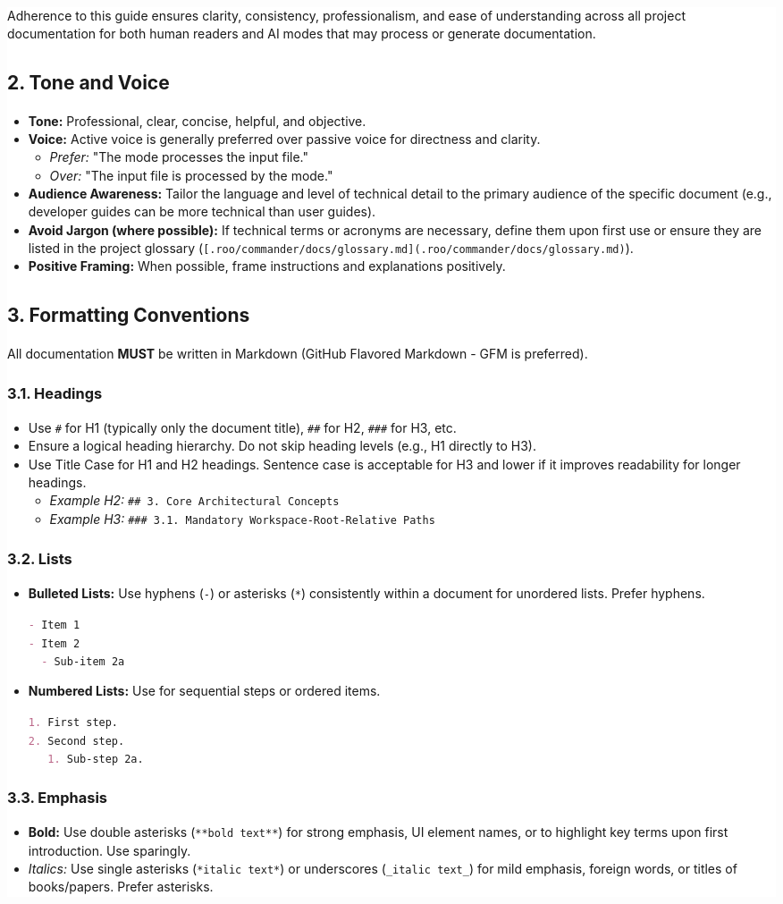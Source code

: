 Adherence to this guide ensures clarity, consistency, professionalism, and ease of understanding across all project documentation for both human readers and AI modes that may process or generate documentation.

## 2. Tone and Voice

*   **Tone:** Professional, clear, concise, helpful, and objective.
*   **Voice:** Active voice is generally preferred over passive voice for directness and clarity.
    *   *Prefer:* "The mode processes the input file."
    *   *Over:* "The input file is processed by the mode."
*   **Audience Awareness:** Tailor the language and level of technical detail to the primary audience of the specific document (e.g., developer guides can be more technical than user guides).
*   **Avoid Jargon (where possible):** If technical terms or acronyms are necessary, define them upon first use or ensure they are listed in the project glossary (`[.roo/commander/docs/glossary.md](.roo/commander/docs/glossary.md)`).
*   **Positive Framing:** When possible, frame instructions and explanations positively.

## 3. Formatting Conventions

All documentation **MUST** be written in Markdown (GitHub Flavored Markdown - GFM is preferred).

### 3.1. Headings
*   Use `#` for H1 (typically only the document title), `##` for H2, `###` for H3, etc.
*   Ensure a logical heading hierarchy. Do not skip heading levels (e.g., H1 directly to H3).
*   Use Title Case for H1 and H2 headings. Sentence case is acceptable for H3 and lower if it improves readability for longer headings.
    *   *Example H2:* `## 3. Core Architectural Concepts`
    *   *Example H3:* `### 3.1. Mandatory Workspace-Root-Relative Paths`

### 3.2. Lists
*   **Bulleted Lists:** Use hyphens (`-`) or asterisks (`*`) consistently within a document for unordered lists. Prefer hyphens.
    ```markdown
    - Item 1
    - Item 2
      - Sub-item 2a
    ```
*   **Numbered Lists:** Use for sequential steps or ordered items.
    ```markdown
    1. First step.
    2. Second step.
       1. Sub-step 2a.
    ```

### 3.3. Emphasis
*   **Bold:** Use double asterisks (`**bold text**`) for strong emphasis, UI element names, or to highlight key terms upon first introduction. Use sparingly.
*   *Italics:* Use single asterisks (`*italic text*`) or underscores (`_italic text_`) for mild emphasis, foreign words, or titles of books/papers. Prefer asterisks.
